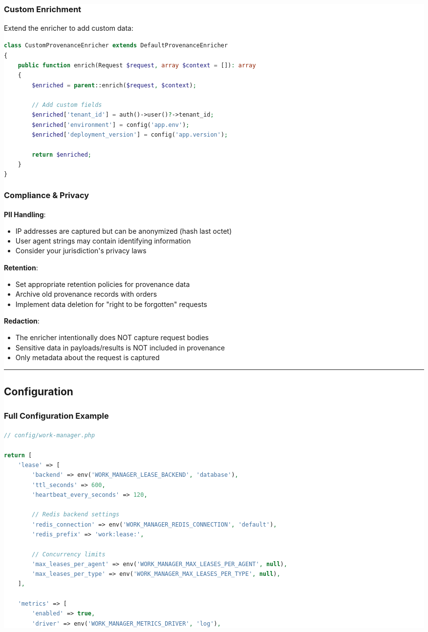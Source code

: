 ### Custom Enrichment

Extend the enricher to add custom data:

```php
class CustomProvenanceEnricher extends DefaultProvenanceEnricher
{
    public function enrich(Request $request, array $context = []): array
    {
        $enriched = parent::enrich($request, $context);

        // Add custom fields
        $enriched['tenant_id'] = auth()->user()?->tenant_id;
        $enriched['environment'] = config('app.env');
        $enriched['deployment_version'] = config('app.version');

        return $enriched;
    }
}
```

### Compliance & Privacy

**PII Handling**:
- IP addresses are captured but can be anonymized (hash last octet)
- User agent strings may contain identifying information
- Consider your jurisdiction's privacy laws

**Retention**:
- Set appropriate retention policies for provenance data
- Archive old provenance records with orders
- Implement data deletion for "right to be forgotten" requests

**Redaction**:
- The enricher intentionally does NOT capture request bodies
- Sensitive data in payloads/results is NOT included in provenance
- Only metadata about the request is captured

---

## Configuration

### Full Configuration Example

```php
// config/work-manager.php

return [
    'lease' => [
        'backend' => env('WORK_MANAGER_LEASE_BACKEND', 'database'),
        'ttl_seconds' => 600,
        'heartbeat_every_seconds' => 120,

        // Redis backend settings
        'redis_connection' => env('WORK_MANAGER_REDIS_CONNECTION', 'default'),
        'redis_prefix' => 'work:lease:',

        // Concurrency limits
        'max_leases_per_agent' => env('WORK_MANAGER_MAX_LEASES_PER_AGENT', null),
        'max_leases_per_type' => env('WORK_MANAGER_MAX_LEASES_PER_TYPE', null),
    ],

    'metrics' => [
        'enabled' => true,
        'driver' => env('WORK_MANAGER_METRICS_DRIVER', 'log'),
```